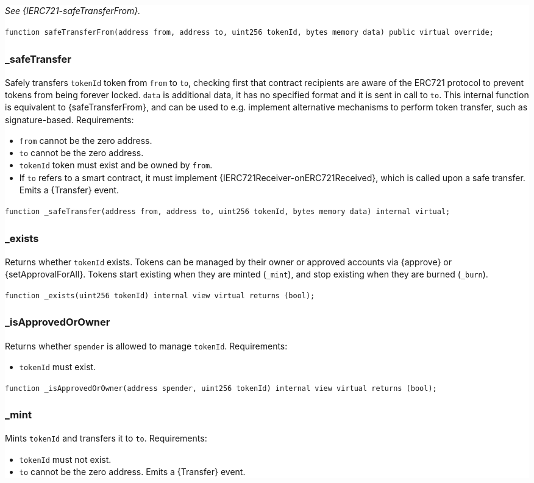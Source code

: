 _See {IERC721-safeTransferFrom}._

```solidity
function safeTransferFrom(address from, address to, uint256 tokenId, bytes memory data) public virtual override;
```

### \_safeTransfer

Safely transfers `tokenId` token from `from` to `to`, checking first that contract recipients
are aware of the ERC721 protocol to prevent tokens from being forever locked.
`data` is additional data, it has no specified format and it is sent in call to `to`.
This internal function is equivalent to {safeTransferFrom}, and can be used to e.g.
implement alternative mechanisms to perform token transfer, such as signature-based.
Requirements:

- `from` cannot be the zero address.
- `to` cannot be the zero address.
- `tokenId` token must exist and be owned by `from`.
- If `to` refers to a smart contract, it must implement {IERC721Receiver-onERC721Received}, which is called upon a safe transfer.
  Emits a {Transfer} event.

```solidity
function _safeTransfer(address from, address to, uint256 tokenId, bytes memory data) internal virtual;
```

### \_exists

Returns whether `tokenId` exists.
Tokens can be managed by their owner or approved accounts via {approve} or {setApprovalForAll}.
Tokens start existing when they are minted (`_mint`),
and stop existing when they are burned (`_burn`).

```solidity
function _exists(uint256 tokenId) internal view virtual returns (bool);
```

### \_isApprovedOrOwner

Returns whether `spender` is allowed to manage `tokenId`.
Requirements:

- `tokenId` must exist.

```solidity
function _isApprovedOrOwner(address spender, uint256 tokenId) internal view virtual returns (bool);
```

### \_mint

Mints `tokenId` and transfers it to `to`.
Requirements:

- `tokenId` must not exist.
- `to` cannot be the zero address.
  Emits a {Transfer} event.
